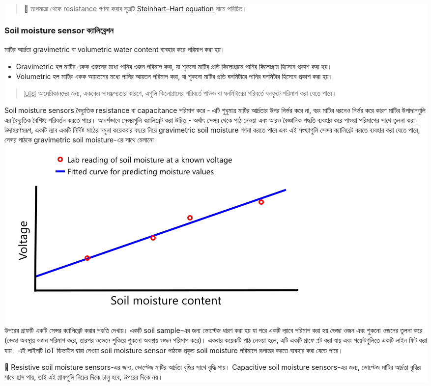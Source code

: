 > 💁 তাপমাত্রা থেকে resistance গণনা করার সূত্রটি [Steinhart–Hart equation](https://wikipedia.org/wiki/Steinhart–Hart_equation) নামে পরিচিত।

### Soil moisture sensor ক্যালিব্রেশন

মাটির আর্দ্রতা gravimetric বা volumetric water content ব্যবহার করে পরিমাপ করা হয়।

* Gravimetric হল মাটির একক ওজনের মধ্যে পানির ওজন পরিমাপ করা, যা শুকনো মাটির প্রতি কিলোগ্রামে পানির কিলোগ্রাম হিসেবে প্রকাশ করা হয়।
* Volumetric হল মাটির একক আয়তনের মধ্যে পানির আয়তন পরিমাপ করা, যা শুকনো মাটির প্রতি ঘনমিটারে পানির ঘনমিটার হিসেবে প্রকাশ করা হয়।

> 🇺🇸 আমেরিকানদের জন্য, এককের সামঞ্জস্যতার কারণে, এগুলি কিলোগ্রামের পরিবর্তে পাউন্ড বা ঘনমিটারের পরিবর্তে ঘনফুটে পরিমাপ করা যেতে পারে।

Soil moisture sensors বৈদ্যুতিক resistance বা capacitance পরিমাপ করে - এটি শুধুমাত্র মাটির আর্দ্রতার উপর নির্ভর করে না, বরং মাটির ধরনেও নির্ভর করে কারণ মাটির উপাদানগুলি এর বৈদ্যুতিক বৈশিষ্ট্য পরিবর্তন করতে পারে। আদর্শভাবে সেন্সরগুলি ক্যালিব্রেট করা উচিত - অর্থাৎ সেন্সর থেকে পাঠ নেওয়া এবং আরও বৈজ্ঞানিক পদ্ধতি ব্যবহার করে পাওয়া পরিমাপের সাথে তুলনা করা। উদাহরণস্বরূপ, একটি ল্যাব একটি নির্দিষ্ট মাঠের নমুনা কয়েকবার বছরে নিয়ে gravimetric soil moisture গণনা করতে পারে এবং এই সংখ্যাগুলি সেন্সর ক্যালিব্রেট করতে ব্যবহার করা যেতে পারে, সেন্সর পাঠকে gravimetric soil moisture-এর সাথে মেলানো।

![ভোল্টেজ বনাম soil moisture content-এর একটি গ্রাফ](../../../../../translated_images/soil-moisture-to-voltage.df86d80cda1587008f312431ed5f79eb6c50c58d4fbc25a6763c5e9127c3106b.bn.png)

উপরের গ্রাফটি একটি সেন্সর ক্যালিব্রেট করার পদ্ধতি দেখায়। একটি soil sample-এর জন্য ভোল্টেজ ধারণ করা হয় যা পরে একটি ল্যাবে পরিমাপ করা হয় ভেজা ওজন এবং শুকনো ওজনের তুলনা করে (ভেজা অবস্থায় ওজন পরিমাপ করে, তারপর ওভেনে শুকিয়ে শুকনো অবস্থায় ওজন পরিমাপ করে)। একবার কয়েকটি পাঠ নেওয়া হলে, এটি একটি গ্রাফে প্লট করা যায় এবং পয়েন্টগুলিতে একটি লাইন ফিট করা যায়। এই লাইনটি IoT ডিভাইস দ্বারা নেওয়া soil moisture sensor পাঠকে প্রকৃত soil moisture পরিমাপে রূপান্তর করতে ব্যবহার করা যেতে পারে।

💁 Resistive soil moisture sensors-এর জন্য, ভোল্টেজ মাটির আর্দ্রতা বৃদ্ধির সাথে বৃদ্ধি পায়। Capacitive soil moisture sensors-এর জন্য, ভোল্টেজ মাটির আর্দ্রতা বৃদ্ধির সাথে হ্রাস পায়, তাই এই গ্রাফগুলি নিচের দিকে ঢালু হবে, উপরের দিকে নয়।
